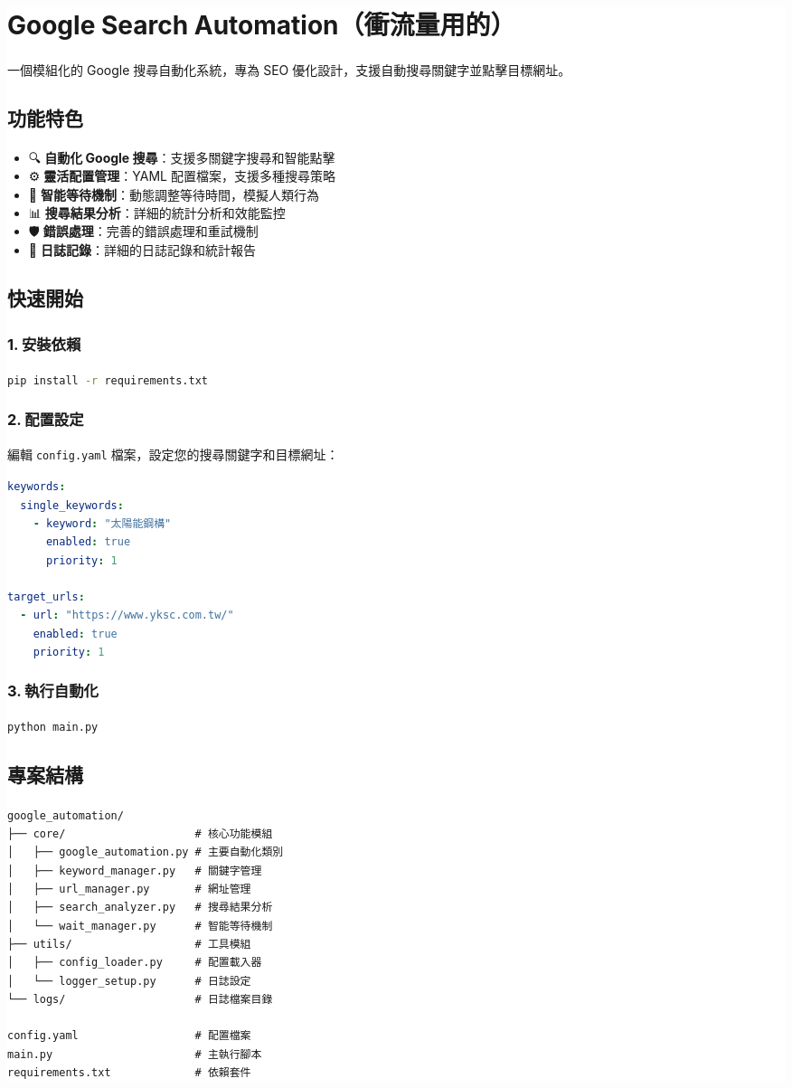 # Google Search Automation（衝流量用的）

一個模組化的 Google 搜尋自動化系統，專為 SEO 優化設計，支援自動搜尋關鍵字並點擊目標網址。

## 功能特色

- 🔍 **自動化 Google 搜尋**：支援多關鍵字搜尋和智能點擊
- ⚙️ **靈活配置管理**：YAML 配置檔案，支援多種搜尋策略
- 🧠 **智能等待機制**：動態調整等待時間，模擬人類行為
- 📊 **搜尋結果分析**：詳細的統計分析和效能監控
- 🛡️ **錯誤處理**：完善的錯誤處理和重試機制
- 📝 **日誌記錄**：詳細的日誌記錄和統計報告

## 快速開始

### 1. 安裝依賴

```bash
pip install -r requirements.txt
```

### 2. 配置設定

編輯 `config.yaml` 檔案，設定您的搜尋關鍵字和目標網址：

```yaml
keywords:
  single_keywords:
    - keyword: "太陽能鋼構"
      enabled: true
      priority: 1

target_urls:
  - url: "https://www.yksc.com.tw/"
    enabled: true
    priority: 1
```

### 3. 執行自動化

```bash
python main.py
```

## 專案結構

```
google_automation/
├── core/                    # 核心功能模組
│   ├── google_automation.py # 主要自動化類別
│   ├── keyword_manager.py   # 關鍵字管理
│   ├── url_manager.py       # 網址管理
│   ├── search_analyzer.py   # 搜尋結果分析
│   └── wait_manager.py      # 智能等待機制
├── utils/                   # 工具模組
│   ├── config_loader.py     # 配置載入器
│   └── logger_setup.py      # 日誌設定
└── logs/                    # 日誌檔案目錄

config.yaml                  # 配置檔案
main.py                      # 主執行腳本
requirements.txt             # 依賴套件
```
